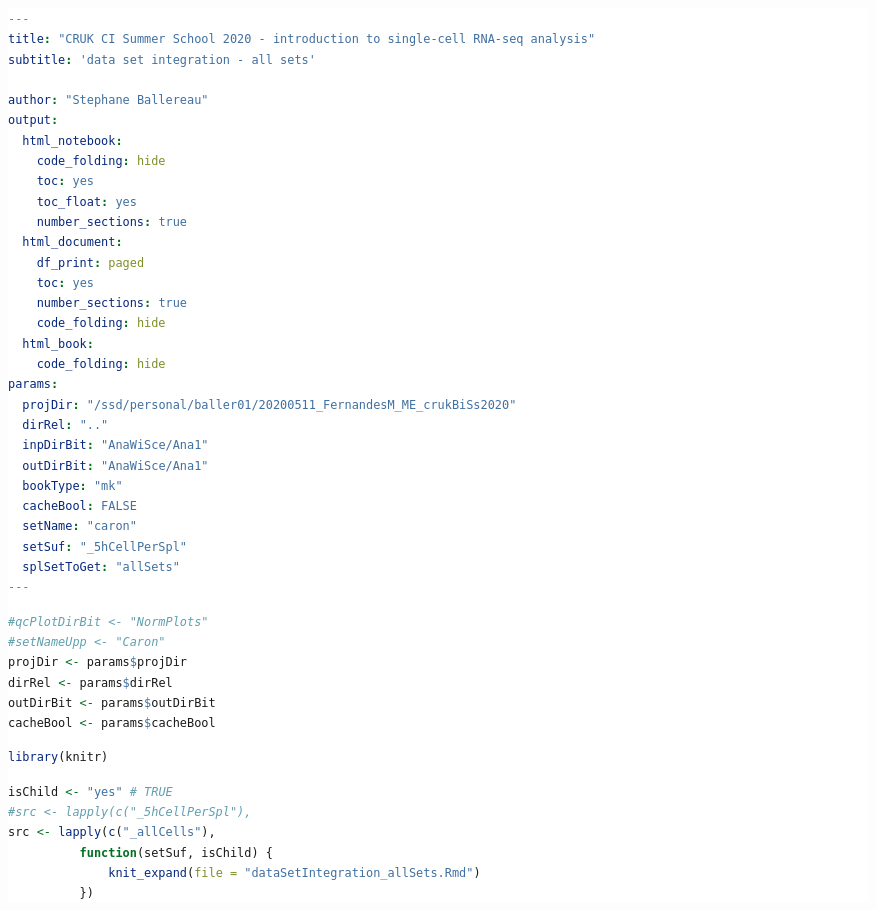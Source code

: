 ```yaml
---
title: "CRUK CI Summer School 2020 - introduction to single-cell RNA-seq analysis"
subtitle: 'data set integration - all sets'

author: "Stephane Ballereau"
output:
  html_notebook:
    code_folding: hide
    toc: yes
    toc_float: yes
    number_sections: true
  html_document:
    df_print: paged
    toc: yes
    number_sections: true
    code_folding: hide
  html_book:
    code_folding: hide
params:
  projDir: "/ssd/personal/baller01/20200511_FernandesM_ME_crukBiSs2020"
  dirRel: ".."
  inpDirBit: "AnaWiSce/Ana1"
  outDirBit: "AnaWiSce/Ana1"
  bookType: "mk"
  cacheBool: FALSE
  setName: "caron"
  setSuf: "_5hCellPerSpl"
  splSetToGet: "allSets"
---
```





```r
#qcPlotDirBit <- "NormPlots"
#setNameUpp <- "Caron"
projDir <- params$projDir
dirRel <- params$dirRel
outDirBit <- params$outDirBit
cacheBool <- params$cacheBool
```


```r
library(knitr)
```


```r
isChild <- "yes" # TRUE
#src <- lapply(c("_5hCellPerSpl"),
src <- lapply(c("_allCells"),
	      function(setSuf, isChild) {
		      knit_expand(file = "dataSetIntegration_allSets.Rmd")
	      })
```
